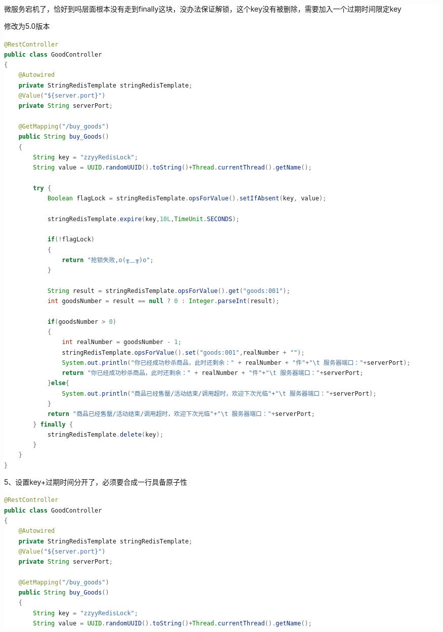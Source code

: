 微服务宕机了，恰好到吗层面根本没有走到finally这块，没办法保证解锁，这个key没有被删除，需要加入一个过期时间限定key

修改为5.0版本

```java
@RestController
public class GoodController
{
    @Autowired
    private StringRedisTemplate stringRedisTemplate;
    @Value("${server.port}")
    private String serverPort;

    @GetMapping("/buy_goods")
    public String buy_Goods()
    {
        String key = "zzyyRedisLock";
        String value = UUID.randomUUID().toString()+Thread.currentThread().getName();

        try {
            Boolean flagLock = stringRedisTemplate.opsForValue().setIfAbsent(key, value);

            stringRedisTemplate.expire(key,10L,TimeUnit.SECONDS);

            if(!flagLock)
            {
                return "抢锁失败,o(╥﹏╥)o";
            }

            String result = stringRedisTemplate.opsForValue().get("goods:001");
            int goodsNumber = result == null ? 0 : Integer.parseInt(result);

            if(goodsNumber > 0)
            {
                int realNumber = goodsNumber - 1;
                stringRedisTemplate.opsForValue().set("goods:001",realNumber + "");
                System.out.println("你已经成功秒杀商品，此时还剩余：" + realNumber + "件"+"\t 服务器端口："+serverPort);
                return "你已经成功秒杀商品，此时还剩余：" + realNumber + "件"+"\t 服务器端口："+serverPort;
            }else{
                System.out.println("商品已经售罄/活动结束/调用超时，欢迎下次光临"+"\t 服务器端口："+serverPort);
            }
            return "商品已经售罄/活动结束/调用超时，欢迎下次光临"+"\t 服务器端口："+serverPort;
        } finally {
            stringRedisTemplate.delete(key);
        }
    }
}
```

5、设置key+过期时间分开了，必须要合成一行具备原子性

```java
@RestController
public class GoodController
{
    @Autowired
    private StringRedisTemplate stringRedisTemplate;
    @Value("${server.port}")
    private String serverPort;

    @GetMapping("/buy_goods")
    public String buy_Goods()
    {
        String key = "zzyyRedisLock";
        String value = UUID.randomUUID().toString()+Thread.currentThread().getName();

```